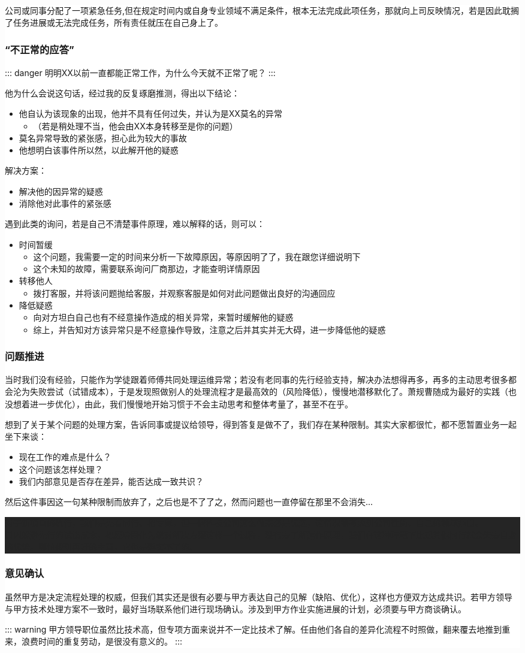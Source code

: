 公司或同事分配了一项紧急任务,但在规定时间内或自身专业领域不满足条件，根本无法完成此项任务，那就向上司反映情况，若是因此耽搁了任务进展或无法完成任务，所有责任就压在自己身上了。

### “不正常的应答”

::: danger
明明XX以前一直都能正常工作，为什么今天就不正常了呢？
:::

他为什么会说这句话，经过我的反复琢磨推测，得出以下结论：

* 他自认为该现象的出现，他并不具有任何过失，并认为是XX莫名的异常
    * （若是稍处理不当，他会由XX本身转移至是你的问题）
* 莫名异常导致的紧张感，担心此为较大的事故
* 他想明白该事件所以然，以此解开他的疑惑

解决方案：

* 解决他的因异常的疑惑
* 消除他对此事件的紧张感

遇到此类的询问，若是自己不清楚事件原理，难以解释的话，则可以：

* 时间暂缓
    * 这个问题，我需要一定的时间来分析一下故障原因，等原因明了了，我在跟您详细说明下
    * 这个未知的故障，需要联系询问厂商那边，才能查明详情原因
* 转移他人
    * 拨打客服，并将该问题抛给客服，并观察客服是如何对此问题做出良好的沟通回应
* 降低疑惑
    * 向对方坦白自己也有不经意操作造成的相关异常，来暂时缓解他的疑惑
    * 综上，并告知对方该异常只是不经意操作导致，注意之后并其实并无大碍，进一步降低他的疑惑

### 问题推进

当时我们没有经验，只能作为学徒跟着师傅共同处理运维异常；若没有老同事的先行经验支持，解决办法想得再多，再多的主动思考很多都会沦为失败尝试（试错成本），于是发现照做别人的处理流程才是最高效的（风险降低），慢慢地潜移默化了。萧规曹随成为最好的实践（也没想着进一步优化），由此，我们慢慢地开始习惯于不会主动思考和整体考量了，甚至不在乎。

想到了关于某个问题的处理方案，告诉同事或提议给领导，得到答复是做不了，我们存在某种限制。其实大家都很忙，都不愿暂置业务一起坐下来谈：

* 现在工作的难点是什么？
* 这个问题该怎样处理？
* 我们内部意见是否存在差异，能否达成一致共识？

然后这件事因这一句某种限制而放弃了，之后也是不了了之，然而问题也一直停留在那里不会消失...

<p style="background-color: #252525;color: #252525;text-decoration:none;" href="javascript:void(0);"  onmouseover="this.style.color='blue';">
对于新项目的执行，我们是先看同行、招专家，但一家科技公司这么做未必是优选，这情况需考虑到公司性质、自己的领域范围。<br>
只因躲避先行的试错成本，把经验固化为绝对解决方案这样一个过程，没有去了解运作原理，我们在这种环境下比起其他同行就会失去自身的优势。哪怕想到再好的主意，它也是落实不了的。
</p>

### 意见确认

虽然甲方是决定流程处理的权威，但我们其实还是很有必要与甲方表达自己的见解（缺陷、优化），这样也方便双方达成共识。若甲方领导与甲方技术处理方案不一致时，最好当场联系他们进行现场确认。涉及到甲方作业实施进展的计划，必须要与甲方商谈确认。

::: warning
甲方领导职位虽然比技术高，但专项方面来说并不一定比技术了解。任由他们各自的差异化流程不时照做，翻来覆去地推到重来，浪费时间的重复劳动，是很没有意义的。
:::
